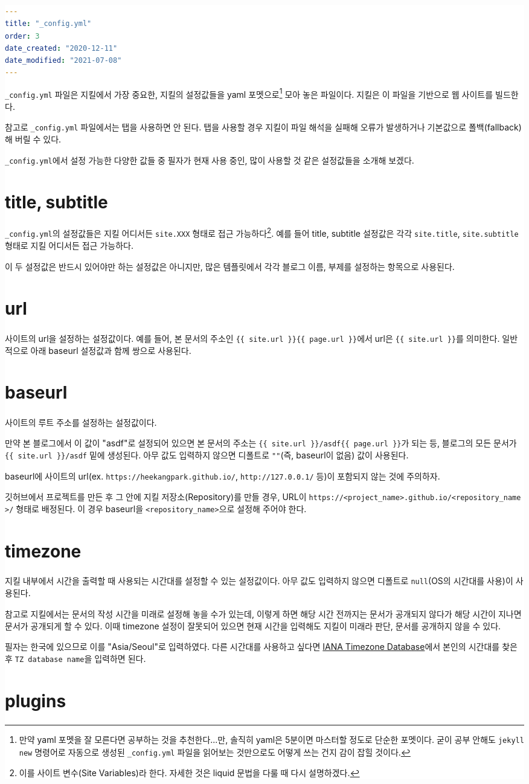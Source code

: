 ```yaml
---
title: "_config.yml"
order: 3
date_created: "2020-12-11"
date_modified: "2021-07-08"
---
```


`_config.yml` 파일은 지킬에서 가장 중요한, 지킬의 설정값들을 yaml 포멧으로[^6] 모아 놓은 파일이다. 지킬은 이 파일을 기반으로 웹 사이트를 빌드한다. 

[^6]: 만약 yaml 포멧을 잘 모른다면 공부하는 것을 추천한다...만, 솔직히 yaml은 5분이면 마스터할 정도로 단순한 포멧이다. 굳이 공부 안해도 `jekyll new` 명령어로 자동으로 생성된 `_config.yml` 파일을 읽어보는 것만으로도 어떻게 쓰는 건지 감이 잡힐 것이다.

참고로 `_config.yml` 파일에서는 탭을 사용하면 안 된다. 탭을 사용할 경우 지킬이 파일 해석을 실패해 오류가 발생하거나 기본값으로 폴백(fallback)해 버릴 수 있다.

`_config.yml`에서 설정 가능한 다양한 값들 중 필자가 현재 사용 중인, 많이 사용할 것 같은 설정값들을 소개해 보겠다.


# title, subtitle

`_config.yml`의 설정값들은 지킬 어디서든 `site.XXX` 형태로 접근 가능하다[^7]. 예를 들어 title, subtitle 설정값은 각각 `site.title`, `site.subtitle` 형태로 지킬 어디서든 접근 가능하다.

이 두 설정값은 반드시 있어야만 하는 설정값은 아니지만, 많은 템플릿에서 각각 블로그 이름, 부제를 설정하는 항목으로 사용된다.

[^7]: 이를 사이트 변수(Site Variables)라 한다. 자세한 것은 liquid 문법을 다룰 때 다시 설명하겠다.

# url

사이트의 url을 설정하는 설정값이다. 예를 들어, 본 문서의 주소인 `{{ site.url }}{{ page.url }}`에서 url은 `{{ site.url }}`를 의미한다. 일반적으로 아래 baseurl 설정값과 함께 쌍으로 사용된다.

# baseurl

사이트의 루트 주소를 설정하는 설정값이다.

만약 본 블로그에서 이 값이 "asdf"로 설정되어 있으면 본 문서의 주소는 `{{ site.url }}/asdf{{ page.url }}`가 되는 등, 블로그의 모든 문서가 `{{ site.url }}/asdf` 밑에 생성된다. 아무 값도 입력하지 않으면 디폴트로 `""`(즉, baseurl이 없음) 값이 사용된다.

baseurl에 사이트의 url(ex. `https://heekangpark.github.io/`, `http://127.0.0.1/` 등)이 포함되지 않는 것에 주의하자.

깃허브에서 프로젝트를 만든 후 그 안에 지킬 저장소(Repository)를 만들 경우, URL이 `https://<project_name>.github.io/<repository_name>/` 형태로 배정된다. 이 경우 baseurl을 `<repository_name>`으로 설정해 주어야 한다.

# timezone

지킬 내부에서 시간을 출력할 때 사용되는 시간대를 설정할 수 있는 설정값이다. 아무 값도 입력하지 않으면 디폴트로 `null`(OS의 시간대를 사용)이 사용된다.

참고로 지킬에서는 문서의 작성 시간을 미래로 설정해 놓을 수가 있는데, 이렇게 하면 해당 시간 전까지는 문서가 공개되지 않다가 해당 시간이 지나면 문서가 공개되게 할 수 있다. 이때 timezone 설정이 잘못되어 있으면 현재 시간을 입력해도 지킬이 미래라 판단, 문서를 공개하지 않을 수 있다.

필자는 한국에 있으므로 이를 "Asia/Seoul"로 입력하였다. 다른 시간대를 사용하고 싶다면 [IANA Timezone Database](https://en.wikipedia.org/wiki/List_of_tz_database_time_zones)에서 본인의 시간대를 찾은 후 `TZ database name`을 입력하면 된다.

# plugins


[^8]: 만약 깃허브 페이지에서 지원하지 않는 플러그인 중 죽어도 반드시 사용해야 하는 것이 있다면, 지킬은 로컬에서만 사용하고 깃허브 페이지에는 빌드된 HTML, CSS, JS 파일만 올리는 방법을 사용할 수 있다.
[^9]: 지킬에서 자체적으로 초안 작성을 위한 draft 기능을 제공하긴 하는데, 여러 모로 사용하기 불편했다. 개인적으로 이렇게 `.`을 이용한 방법을 추천한다.
[^10]: 백틱(Back Tick), Grave Accent라고도 부른다.